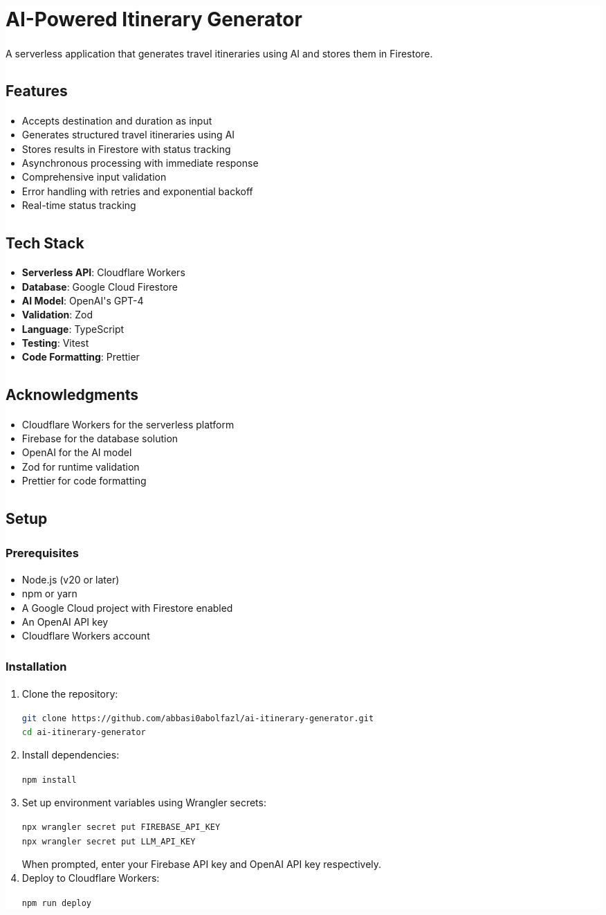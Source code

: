 # AI-Powered Itinerary Generator

A serverless application that generates travel itineraries using AI and stores them in Firestore.

## Features
- Accepts destination and duration as input
- Generates structured travel itineraries using AI
- Stores results in Firestore with status tracking
- Asynchronous processing with immediate response
- Comprehensive input validation
- Error handling with retries and exponential backoff
- Real-time status tracking

## Tech Stack
- **Serverless API**: Cloudflare Workers
- **Database**: Google Cloud Firestore
- **AI Model**: OpenAI's GPT-4
- **Validation**: Zod
- **Language**: TypeScript
- **Testing**: Vitest
- **Code Formatting**: Prettier

## Acknowledgments
- Cloudflare Workers for the serverless platform
- Firebase for the database solution
- OpenAI for the AI model
- Zod for runtime validation
- Prettier for code formatting

## Setup
### Prerequisites
- Node.js (v20 or later)
- npm or yarn
- A Google Cloud project with Firestore enabled
- An OpenAI API key
- Cloudflare Workers account

### Installation
1. Clone the repository:
   ```bash
   git clone https://github.com/abbasi0abolfazl/ai-itinerary-generator.git
   cd ai-itinerary-generator
   ```
2. Install dependencies:
   ```bash
   npm install
   ```
3. Set up environment variables using Wrangler secrets:
   ```bash
   npx wrangler secret put FIREBASE_API_KEY
   npx wrangler secret put LLM_API_KEY
   ```
   When prompted, enter your Firebase API key and OpenAI API key respectively.
4. Deploy to Cloudflare Workers:
   ```bash
   npm run deploy
   ```
